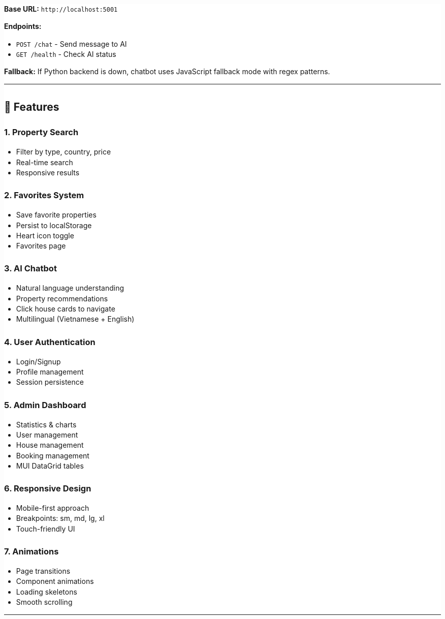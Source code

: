 **Base URL:** `http://localhost:5001`

**Endpoints:**
- `POST /chat` - Send message to AI
- `GET /health` - Check AI status

**Fallback:**
If Python backend is down, chatbot uses JavaScript fallback mode with regex patterns.

---

## 🎯 Features

### 1. **Property Search**
- Filter by type, country, price
- Real-time search
- Responsive results

### 2. **Favorites System**
- Save favorite properties
- Persist to localStorage
- Heart icon toggle
- Favorites page

### 3. **AI Chatbot**
- Natural language understanding
- Property recommendations
- Click house cards to navigate
- Multilingual (Vietnamese + English)

### 4. **User Authentication**
- Login/Signup
- Profile management
- Session persistence

### 5. **Admin Dashboard**
- Statistics & charts
- User management
- House management
- Booking management
- MUI DataGrid tables

### 6. **Responsive Design**
- Mobile-first approach
- Breakpoints: sm, md, lg, xl
- Touch-friendly UI

### 7. **Animations**
- Page transitions
- Component animations
- Loading skeletons
- Smooth scrolling

---